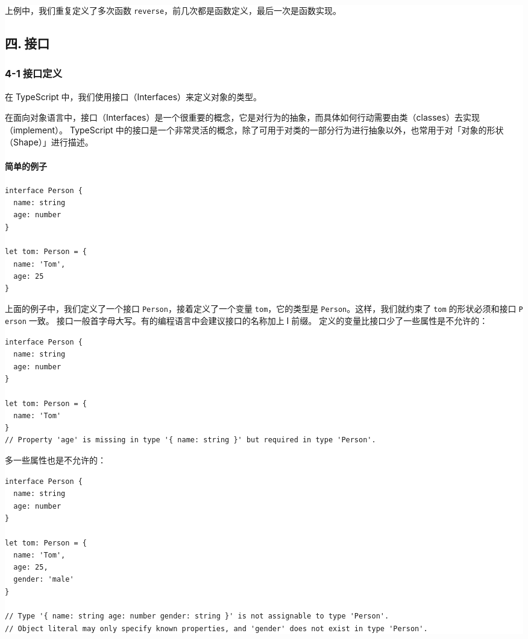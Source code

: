 上例中，我们重复定义了多次函数 `reverse`，前几次都是函数定义，最后一次是函数实现。









## 四. 接口

### 4-1 接口定义

在 TypeScript 中，我们使用接口（Interfaces）来定义对象的类型。

在面向对象语言中，接口（Interfaces）是一个很重要的概念，它是对行为的抽象，而具体如何行动需要由类（classes）去实现（implement）。 TypeScript 中的接口是一个非常灵活的概念，除了可用于对类的一部分行为进行抽象以外，也常用于对「对象的形状（Shape）」进行描述。



#### 简单的例子

```
interface Person {
  name: string
  age: number
}

let tom: Person = {
  name: 'Tom',
  age: 25
}
```

上面的例子中，我们定义了一个接口 `Person`，接着定义了一个变量 `tom`，它的类型是 `Person`。这样，我们就约束了 `tom` 的形状必须和接口 `Person` 一致。 接口一般首字母大写。有的编程语言中会建议接口的名称加上 I 前缀。 定义的变量比接口少了一些属性是不允许的：

```
interface Person {
  name: string
  age: number
}

let tom: Person = {
  name: 'Tom'
}
// Property 'age' is missing in type '{ name: string }' but required in type 'Person'.
```



多一些属性也是不允许的：

```
interface Person {
  name: string
  age: number
}

let tom: Person = {
  name: 'Tom',
  age: 25,
  gender: 'male'
}

// Type '{ name: string age: number gender: string }' is not assignable to type 'Person'.
// Object literal may only specify known properties, and 'gender' does not exist in type 'Person'.
```
